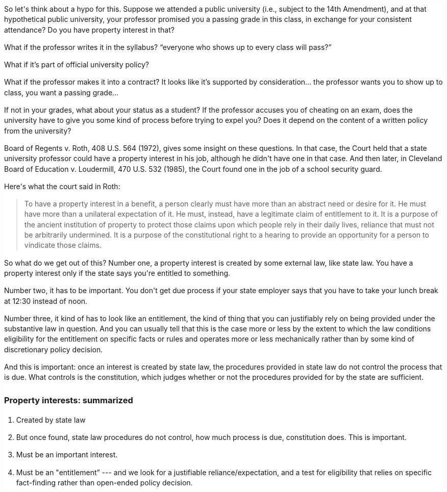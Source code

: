 So let's think about a hypo for this. Suppose we attended a public university (i.e., subject to the 14th Amendment), and at that hypothetical public university, your professor promised you a passing grade in this class, in exchange for your consistent attendance? Do you have property interest in that?

What if the professor writes it in the syllabus? “everyone who shows up to every class will pass?” 

What if it’s part of official university policy? 

What if the professor makes it into a contract? It looks like it’s supported by consideration… the professor wants you to show up to class, you want a passing grade… 

If not in your grades, what about your status as a student? If the professor accuses you of cheating on an exam, does the university have to give you some kind of process before trying to expel you? Does it depend on the content of a written policy from the university?

Board of Regents v. Roth, 408 U.S. 564 (1972), gives some insight on these questions. In that case, the Court held that a state university professor could have a property interest in his job, although he didn't have one in that case. And then later, in Cleveland Board of Education v. Loudermill, 470 U.S. 532 (1985), the Court found one in the job of a school security guard.

Here's what the court said in Roth:

> To have a property interest in a benefit, a person clearly must have more than an abstract need or desire for it. He must have more than a unilateral expectation of it. He must, instead, have a legitimate claim of entitlement to it. It is a purpose of the ancient institution of property to protect those claims upon which people rely in their daily lives, reliance that must not be arbitrarily undermined. It is a purpose of the constitutional right to a hearing to provide an opportunity for a person to vindicate those claims.

So what do we get out of this? Number one, a property interest is created by some external law, like state law. You have a property interest only if the state says you're entitled to something. 

Number two, it has to be important. You don't get due process if your state employer says that you have to take your lunch break at 12:30 instead of noon. 

Number three, it kind of has to look like an entitlement, the kind of thing that you can justifiably rely on being provided under the substantive law in question. And you can usually tell that this is the case more or less by the extent to which the law conditions eligibility for the entitlement on specific facts or rules and operates more or less mechanically rather than by some kind of discretionary policy decision.

And this is important: once an interest is created by state law, the procedures provided in state law do not control the process that is due. What controls is the constitution, which judges whether or not the procedures provided for by the state are sufficient. 

### Property interests: summarized

1. Created by state law 

2. But once found, state law procedures do not control, how much process is due, constitution does. This is important. 

3. Must be an important interest. 

3. Must be an "entitlement” --- and we look for a justifiable reliance/expectation, and a test for eligibility that relies on specific fact-finding rather than open-ended policy decision. 
